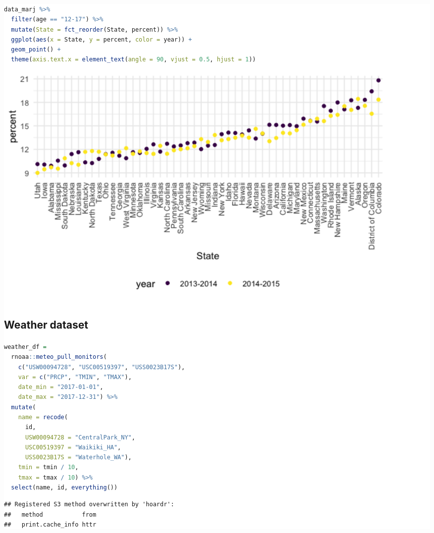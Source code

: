 ``` r
data_marj %>% 
  filter(age == "12-17") %>%
  mutate(State = fct_reorder(State, percent)) %>% 
  ggplot(aes(x = State, y = percent, color = year)) +
  geom_point() +
  theme(axis.text.x = element_text(angle = 90, vjust = 0.5, hjust = 1))
```

<img src="Strings-and-Factors_files/figure-gfm/unnamed-chunk-11-2.png" width="90%" />

## Weather dataset

``` r
weather_df = 
  rnoaa::meteo_pull_monitors(
    c("USW00094728", "USC00519397", "USS0023B17S"),
    var = c("PRCP", "TMIN", "TMAX"), 
    date_min = "2017-01-01",
    date_max = "2017-12-31") %>%
  mutate(
    name = recode(
      id, 
      USW00094728 = "CentralPark_NY", 
      USC00519397 = "Waikiki_HA",
      USS0023B17S = "Waterhole_WA"),
    tmin = tmin / 10,
    tmax = tmax / 10) %>%
  select(name, id, everything())
```

    ## Registered S3 method overwritten by 'hoardr':
    ##   method           from
    ##   print.cache_info httr
